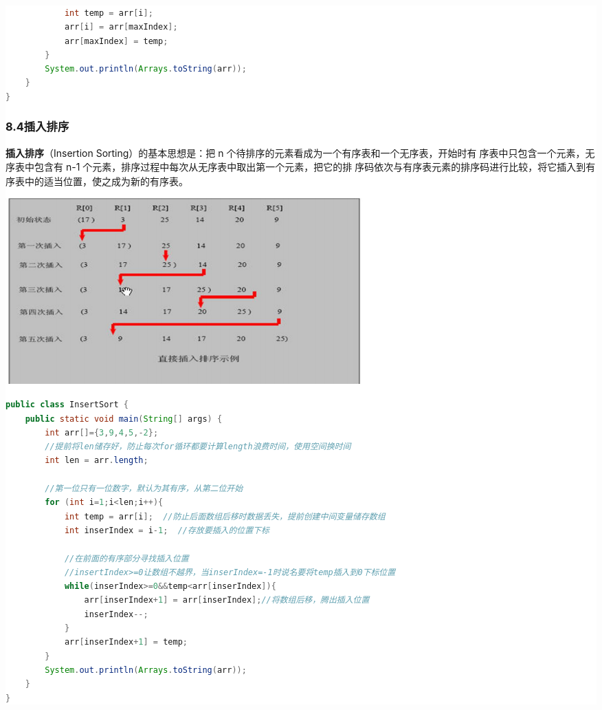 ```java
            int temp = arr[i];
            arr[i] = arr[maxIndex];
            arr[maxIndex] = temp;
        }
        System.out.println(Arrays.toString(arr));
    }
}
```

### 8.4插入排序

**插入排序**（Insertion Sorting）的基本思想是：把 n 个待排序的元素看成为一个有序表和一个无序表，开始时有 序表中只包含一个元素，无序表中包含有 n-1 个元素，排序过程中每次从无序表中取出第一个元素，把它的排 序码依次与有序表元素的排序码进行比较，将它插入到有序表中的适当位置，使之成为新的有序表。

![插入排序](算法/插入排序.png)

```java
public class InsertSort {
    public static void main(String[] args) {
        int arr[]={3,9,4,5,-2};
        //提前将len储存好，防止每次for循环都要计算length浪费时间，使用空间换时间
        int len = arr.length;

        //第一位只有一位数字，默认为其有序，从第二位开始
        for (int i=1;i<len;i++){
            int temp = arr[i];  //防止后面数组后移时数据丢失，提前创建中间变量储存数组
            int inserIndex = i-1;  //存放要插入的位置下标

            //在前面的有序部分寻找插入位置
            //insertIndex>=0让数组不越界，当inserIndex=-1时说名要将temp插入到0下标位置
            while(inserIndex>=0&&temp<arr[inserIndex]){
                arr[inserIndex+1] = arr[inserIndex];//将数组后移，腾出插入位置
                inserIndex--;
            }
            arr[inserIndex+1] = temp;
        }
        System.out.println(Arrays.toString(arr));
    }
}
```

